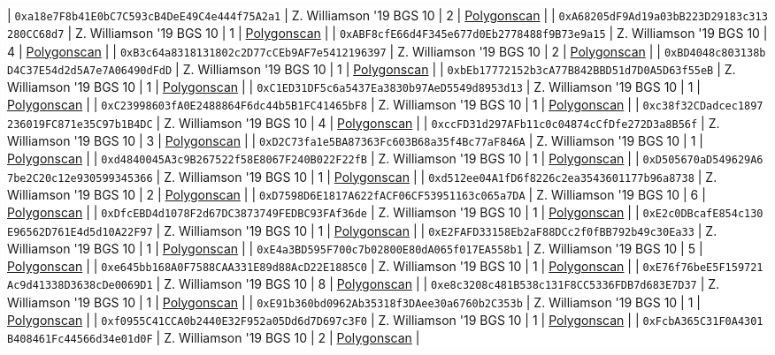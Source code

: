 | `0xa18e7F8b41E0bC7C593cB4DeE49C4e444f75A2a1` | Z. Williamson '19 BGS 10 | 2 | [Polygonscan](https://polygonscan.com/tx/0x397939b9fcbe9288716caa3d6bbc1d1ad1f4bb9212e540e26e60adc92318b94c) |
| `0xA68205dF9Ad19a03bB223D29183c313280CC68d7` | Z. Williamson '19 BGS 10 | 1 | [Polygonscan](https://polygonscan.com/tx/0x071e22dc1f0e2835e7c466b88bdb929cabfe0157cccd007592b87adfc617bf41) |
| `0xABF8cfE66d4F345e677d0Eb2778488f9B73e9a15` | Z. Williamson '19 BGS 10 | 4 | [Polygonscan](https://polygonscan.com/tx/0x2a81ad383db5f2e16e744fa70a735ae8c7f8d5efb40ec0159db3c850d5792c2a) |
| `0xB3c64a8318131802c2D77cCEb9AF7e5412196397` | Z. Williamson '19 BGS 10 | 2 | [Polygonscan](https://polygonscan.com/tx/0x4da13ab2f74fab188087273cd3587306480945467f54b9f6517590baed08cb4a) |
| `0xBD4048c803138bD4C37E54d2d5A7e7A06490dFdD` | Z. Williamson '19 BGS 10 | 1 | [Polygonscan](https://polygonscan.com/tx/0xd20040c9b6e0a408d57aebfe8a350936b148776b1a947d69d18970eae0a93ec9) |
| `0xbEb17772152b3cA77B842BBD51d7D0A5D63f55eB` | Z. Williamson '19 BGS 10 | 1 | [Polygonscan](https://polygonscan.com/tx/0x084d8543e6f325484e7ddf9b2622b31d4b96d563181aabcfb0bfff8793e1c729) |
| `0xC1ED31DF5c6a5437Ea3830b97AeD5549d8953d13` | Z. Williamson '19 BGS 10 | 1 | [Polygonscan](https://polygonscan.com/tx/0x9b198f246c4d0126fc7a9d1b28683ff651afe0ebd8cecf4de78b8135bd017c95) |
| `0xC23998603fA0E2488864F6dc44b5B1FC41465bF8` | Z. Williamson '19 BGS 10 | 1 | [Polygonscan](https://polygonscan.com/tx/0xe69939d8801657211a8d312d5358e563ea638b93932526a04f7dd4dd1bee60b9) |
| `0xc38f32CDadcec1897236019FC871e35C97b1B4DC` | Z. Williamson '19 BGS 10 | 4 | [Polygonscan](https://polygonscan.com/tx/0xd8a830e6ca0821271aa7821466651b6630abd97cbc98f782471fa8d680c8b10a) |
| `0xccFD31d297AFb11c0c04874cCfDfe272D3a8B56f` | Z. Williamson '19 BGS 10 | 3 | [Polygonscan](https://polygonscan.com/tx/0x94cff38eae05ced048a078ce8b6e5829bd601e64cf558f309748fa779e0042eb) |
| `0xD2C73fa1e5BA87363Fc603B68a35f4Bc77aF846A` | Z. Williamson '19 BGS 10 | 1 | [Polygonscan](https://polygonscan.com/tx/0xd17585d4f6dc1a3bcc1aaf6ec82d9d71ba48e55fd6cbb052777f09fbc809fdc2) |
| `0xd4840045A3c9B267522f58E8067F240B022F22fB` | Z. Williamson '19 BGS 10 | 1 | [Polygonscan](https://polygonscan.com/tx/0x2388cf56feac305be4125831321e3071dda8aadd4e1797d216c136b76f380d6f) |
| `0xD505670aD549629A67be2C20c12e930599345366` | Z. Williamson '19 BGS 10 | 1 | [Polygonscan](https://polygonscan.com/tx/0xa11c1b7283887c1b99865ec2660e5223b2d80b5239dda1a8b630ee6b254cb73b) |
| `0xd512ee04A1fD6f8226c2ea3543601177b96a8738` | Z. Williamson '19 BGS 10 | 2 | [Polygonscan](https://polygonscan.com/tx/0x8797f380af542bc3d95e0c17c614506aa3bf0ac4454f790c60b1f26e694ab11a) |
| `0xD7598D6E1817A622fACF06CF53951163c065a7DA` | Z. Williamson '19 BGS 10 | 6 | [Polygonscan](https://polygonscan.com/tx/0x74e1342f77fcb119af9ceffd73b4ba29656256a1f4fad2483738389d67206bd0) |
| `0xDfcEBD4d1078F2d67DC3873749FEDBC93FAf36de` | Z. Williamson '19 BGS 10 | 1 | [Polygonscan](https://polygonscan.com/tx/0xde9fafa2ca39d40f4e2a928802887246a44f73ea356335438c1a60d9cfa09c87) |
| `0xE2c0DBcafE854c130E96562D761E4d5d10A22F97` | Z. Williamson '19 BGS 10 | 1 | [Polygonscan](https://polygonscan.com/tx/0xc533eeba6ce42b2b6303260c2dfdc6aa862ae726478aac937cdb0b3f4aec7f0c) |
| `0xE2FAFD33158Eb2aF88DCc2f0fBB792b49c30Ea33` | Z. Williamson '19 BGS 10 | 1 | [Polygonscan](https://polygonscan.com/tx/0x52eceac6a6d5fac0bbb6d886d995b44e3ad54b575091839ddc58699e7da26111) |
| `0xE4a3BD595F700c7b02800E80dA065f017EA558b1` | Z. Williamson '19 BGS 10 | 5 | [Polygonscan](https://polygonscan.com/tx/0x33b8f40fc641276f1ac41886992689a8022cf2cd6c3ff4692c77ff117e1d8996) |
| `0xe645bb168A0F7588CAA331E89d88AcD22E1885C0` | Z. Williamson '19 BGS 10 | 1 | [Polygonscan](https://polygonscan.com/tx/0x84ad5aa52bc5b5d125c67f0b9c951b1dc2519f3ce2fe35c750e5f307faf1b3a4) |
| `0xE76f76beE5F159721Ac9d41338D3638cDe0069D1` | Z. Williamson '19 BGS 10 | 8 | [Polygonscan](https://polygonscan.com/tx/0x7ae5cd9e915292fbaea68ddee36cd28e1aa5d2bec42f9c3796213308b2a2c9c5) |
| `0xe8c3208c481B538c131F8CC5336FDB7d683E7D37` | Z. Williamson '19 BGS 10 | 1 | [Polygonscan](https://polygonscan.com/tx/0xfda15bd80ffb7da47dff7a9e0de0dbf668ea2df7d9a78cb446d35d51ef2d6bb5) |
| `0xE91b360bd0962Ab35318f3DAee30a6760b2C353b` | Z. Williamson '19 BGS 10 | 1 | [Polygonscan](https://polygonscan.com/tx/0x0e919096f46a232b1a1846304f66cb7f3d3fd7b93ed537462d106c3f2d2fb322) |
| `0xf0955C41CCA0b2440E32F952a05Dd6d7D697c3F0` | Z. Williamson '19 BGS 10 | 1 | [Polygonscan](https://polygonscan.com/tx/0x84c629b0b7baaa641af117287d465fe0cb95591969d4abd15cc1675ced0c9608) |
| `0xFcbA365C31F0A4301B408461Fc44566d34e01d0F` | Z. Williamson '19 BGS 10 | 2 | [Polygonscan](https://polygonscan.com/tx/0x7fa78028b2885b358f6b0b2a8f701d83603fbc78fec986c2dcb7c1eafb575917) |
